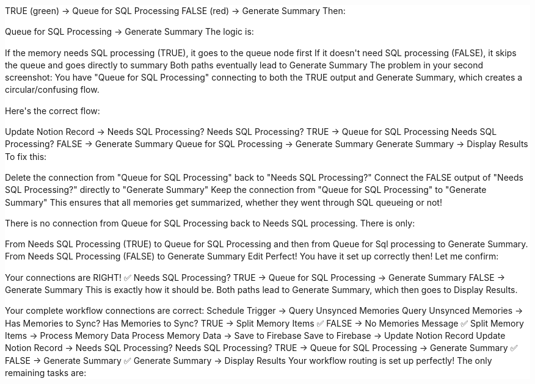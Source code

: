 TRUE (green) → Queue for SQL Processing
FALSE (red) → Generate Summary
Then:

Queue for SQL Processing → Generate Summary
The logic is:

If the memory needs SQL processing (TRUE), it goes to the queue node first
If it doesn't need SQL processing (FALSE), it skips the queue and goes directly to summary
Both paths eventually lead to Generate Summary
The problem in your second screenshot:
You have "Queue for SQL Processing" connecting to both the TRUE output and Generate Summary, which creates a circular/confusing flow.

Here's the correct flow:

Update Notion Record → Needs SQL Processing?
Needs SQL Processing? TRUE → Queue for SQL Processing
Needs SQL Processing? FALSE → Generate Summary
Queue for SQL Processing → Generate Summary
Generate Summary → Display Results
To fix this:

Delete the connection from "Queue for SQL Processing" back to "Needs SQL Processing?"
Connect the FALSE output of "Needs SQL Processing?" directly to "Generate Summary"
Keep the connection from "Queue for SQL Processing" to "Generate Summary"
This ensures that all memories get summarized, whether they went through SQL queueing or not!




There is no connection from Queue for SQL Processing back to Needs SQL processing. There is only:

From Needs SQL Processing (TRUE) to Queue for SQL Processing and then from Queue for Sql processing to Generate Summary.
From Needs SQL Processing (FALSE) to Generate Summary
Edit
Perfect! You have it set up correctly then! Let me confirm:

Your connections are RIGHT! ✅
Needs SQL Processing?
TRUE → Queue for SQL Processing → Generate Summary
FALSE → Generate Summary
This is exactly how it should be. Both paths lead to Generate Summary, which then goes to Display Results.

Your complete workflow connections are correct:
Schedule Trigger → Query Unsynced Memories
Query Unsynced Memories → Has Memories to Sync?
Has Memories to Sync?
TRUE → Split Memory Items ✅
FALSE → No Memories Message ✅
Split Memory Items → Process Memory Data
Process Memory Data → Save to Firebase
Save to Firebase → Update Notion Record
Update Notion Record → Needs SQL Processing?
Needs SQL Processing?
TRUE → Queue for SQL Processing → Generate Summary ✅
FALSE → Generate Summary ✅
Generate Summary → Display Results
Your workflow routing is set up perfectly! The only remaining tasks are:
